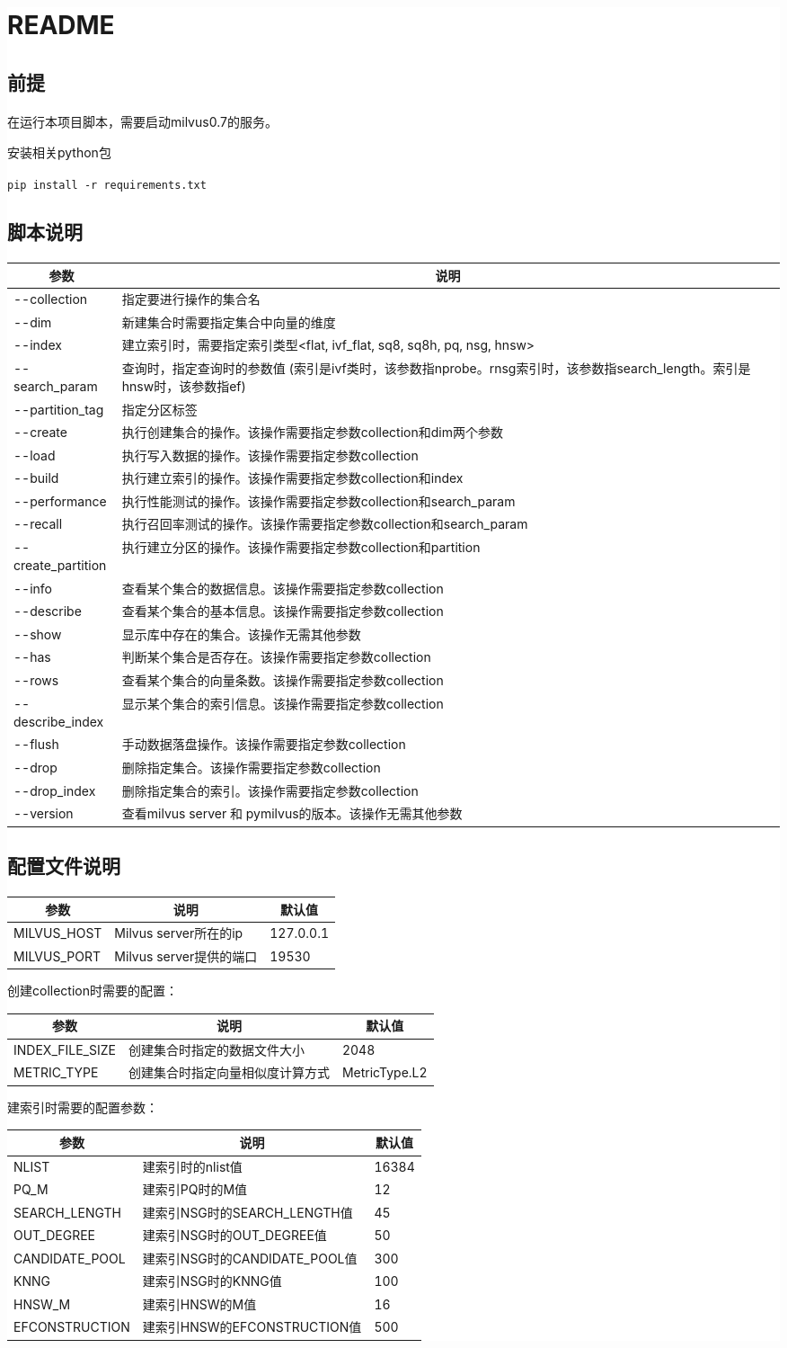 # README

## 前提

在运行本项目脚本，需要启动milvus0.7的服务。

安装相关python包

```shell
pip install -r requirements.txt
```

## 脚本说明

| 参数               | 说明                                                         |
| ------------------ | ------------------------------------------------------------ |
| --collection       | 指定要进行操作的集合名                                       |
| --dim              | 新建集合时需要指定集合中向量的维度                           |
| --index            | 建立索引时，需要指定索引类型<flat, ivf_flat, sq8, sq8h, pq, nsg, hnsw> |
| --search_param     | 查询时，指定查询时的参数值 (索引是ivf类时，该参数指nprobe。rnsg索引时，该参数指search_length。索引是hnsw时，该参数指ef) |
| --partition_tag    | 指定分区标签                                                 |
| --create           | 执行创建集合的操作。该操作需要指定参数collection和dim两个参数 |
| --load             | 执行写入数据的操作。该操作需要指定参数collection             |
| --build            | 执行建立索引的操作。该操作需要指定参数collection和index      |
| --performance      | 执行性能测试的操作。该操作需要指定参数collection和search_param |
| --recall           | 执行召回率测试的操作。该操作需要指定参数collection和search_param |
| --create_partition | 执行建立分区的操作。该操作需要指定参数collection和partition  |
| --info             | 查看某个集合的数据信息。该操作需要指定参数collection         |
| --describe         | 查看某个集合的基本信息。该操作需要指定参数collection         |
| --show             | 显示库中存在的集合。该操作无需其他参数                       |
| --has              | 判断某个集合是否存在。该操作需要指定参数collection           |
| --rows             | 查看某个集合的向量条数。该操作需要指定参数collection         |
| --describe_index   | 显示某个集合的索引信息。该操作需要指定参数collection         |
| --flush            | 手动数据落盘操作。该操作需要指定参数collection               |
| --drop             | 删除指定集合。该操作需要指定参数collection                   |
| --drop_index       | 删除指定集合的索引。该操作需要指定参数collection             |
| --version          | 查看milvus server 和 pymilvus的版本。该操作无需其他参数      |



## 配置文件说明

| 参数        | 说明                    | 默认值    |
| ----------- | ----------------------- | --------- |
| MILVUS_HOST | Milvus server所在的ip   | 127.0.0.1 |
| MILVUS_PORT | Milvus server提供的端口 | 19530     |

创建collection时需要的配置：

| 参数            | 说明                             | 默认值        |
| --------------- | -------------------------------- | ------------- |
| INDEX_FILE_SIZE | 创建集合时指定的数据文件大小     | 2048          |
| METRIC_TYPE     | 创建集合时指定向量相似度计算方式 | MetricType.L2 |

建索引时需要的配置参数：

| 参数           | 说明                          | 默认值 |
| -------------- | ----------------------------- | ------ |
| NLIST          | 建索引时的nlist值             | 16384  |
| PQ_M           | 建索引PQ时的M值               | 12     |
| SEARCH_LENGTH  | 建索引NSG时的SEARCH_LENGTH值  | 45     |
| OUT_DEGREE     | 建索引NSG时的OUT_DEGREE值     | 50     |
| CANDIDATE_POOL | 建索引NSG时的CANDIDATE_POOL值 | 300    |
| KNNG           | 建索引NSG时的KNNG值           | 100    |
| HNSW_M         | 建索引HNSW的M值               | 16     |
| EFCONSTRUCTION | 建索引HNSW的EFCONSTRUCTION值  | 500    |
